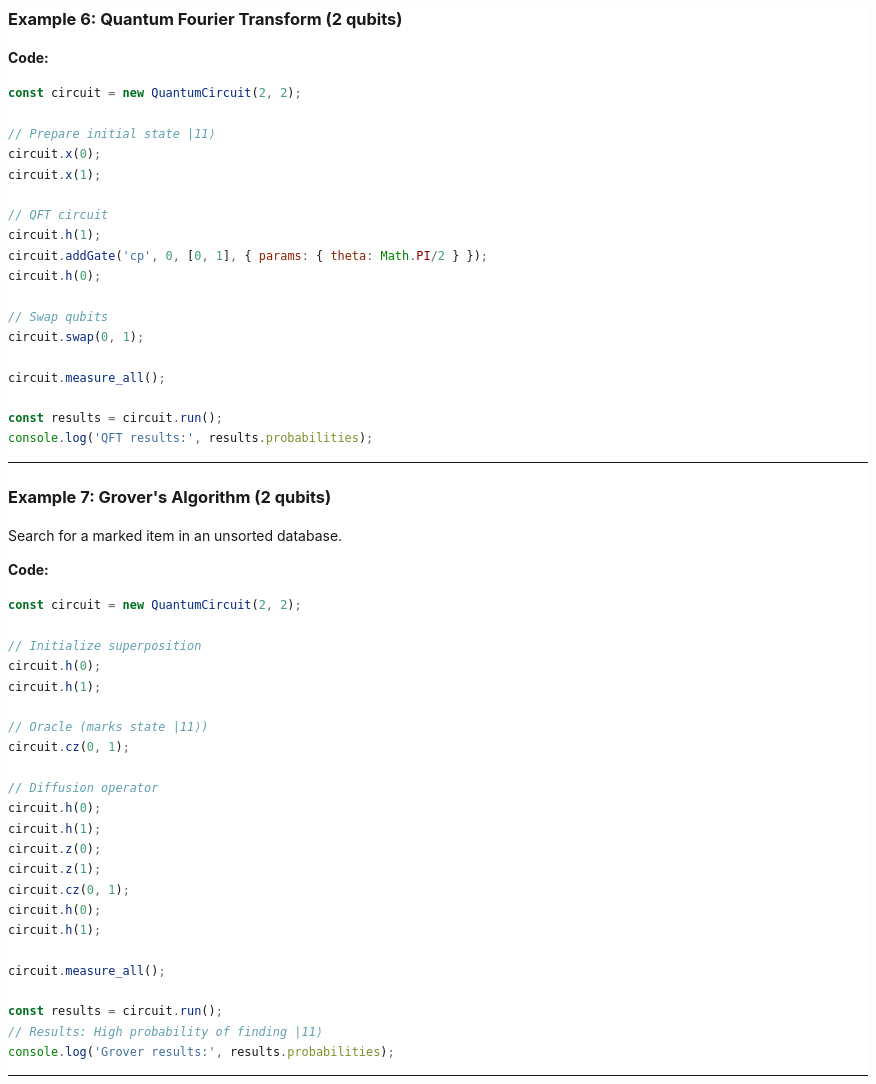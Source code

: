 
### Example 6: Quantum Fourier Transform (2 qubits)

**Code:**
```javascript
const circuit = new QuantumCircuit(2, 2);

// Prepare initial state |11⟩
circuit.x(0);
circuit.x(1);

// QFT circuit
circuit.h(1);
circuit.addGate('cp', 0, [0, 1], { params: { theta: Math.PI/2 } });
circuit.h(0);

// Swap qubits
circuit.swap(0, 1);

circuit.measure_all();

const results = circuit.run();
console.log('QFT results:', results.probabilities);
```

---

### Example 7: Grover's Algorithm (2 qubits)

Search for a marked item in an unsorted database.

**Code:**
```javascript
const circuit = new QuantumCircuit(2, 2);

// Initialize superposition
circuit.h(0);
circuit.h(1);

// Oracle (marks state |11⟩)
circuit.cz(0, 1);

// Diffusion operator
circuit.h(0);
circuit.h(1);
circuit.z(0);
circuit.z(1);
circuit.cz(0, 1);
circuit.h(0);
circuit.h(1);

circuit.measure_all();

const results = circuit.run();
// Results: High probability of finding |11⟩
console.log('Grover results:', results.probabilities);
```

---